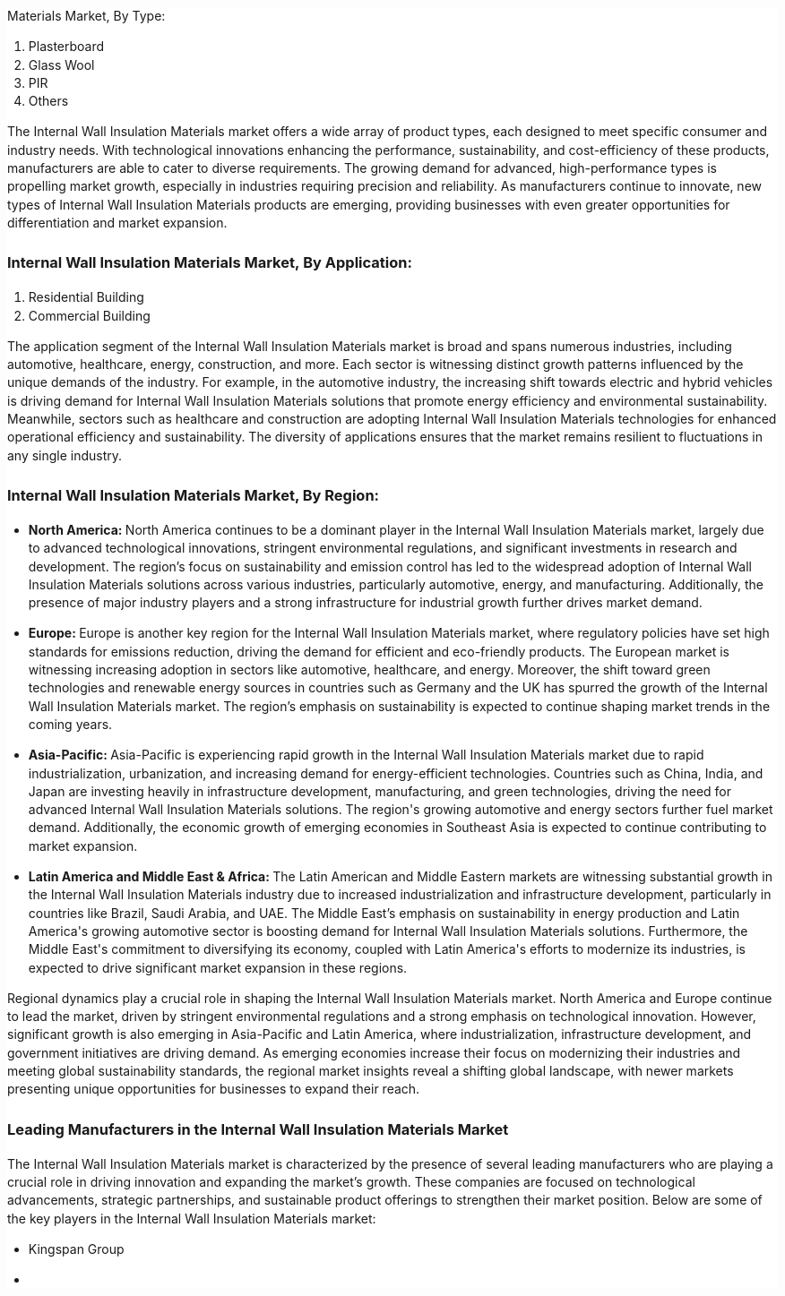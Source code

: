 Materials Market, By Type:<br /></strong></h3><ol><li>Plasterboard<li> Glass Wool<li> PIR<li> Others</li></ol><p>The Internal Wall Insulation Materials market offers a wide array of product types, each designed to meet specific consumer and industry needs. With technological innovations enhancing the performance, sustainability, and cost-efficiency of these products, manufacturers are able to cater to diverse requirements. The growing demand for advanced, high-performance types is propelling market growth, especially in industries requiring precision and reliability. As manufacturers continue to innovate, new types of Internal Wall Insulation Materials products are emerging, providing businesses with even greater opportunities for differentiation and market expansion.</p><h3>Internal Wall Insulation Materials Market,&nbsp;By Application:</h3><ol><li>Residential Building<li> Commercial Building</li></ol><p>The application segment of the Internal Wall Insulation Materials market is broad and spans numerous industries, including automotive, healthcare, energy, construction, and more. Each sector is witnessing distinct growth patterns influenced by the unique demands of the industry. For example, in the automotive industry, the increasing shift towards electric and hybrid vehicles is driving demand for Internal Wall Insulation Materials solutions that promote energy efficiency and environmental sustainability. Meanwhile, sectors such as healthcare and construction are adopting Internal Wall Insulation Materials technologies for enhanced operational efficiency and sustainability. The diversity of applications ensures that the market remains resilient to fluctuations in any single industry.</p><h3>Internal Wall Insulation Materials Market, By Region:</h3><ul><li><p><strong>North America:&nbsp;</strong>North America continues to be a dominant player in the Internal Wall Insulation Materials market, largely due to advanced technological innovations, stringent environmental regulations, and significant investments in research and development. The region&rsquo;s focus on sustainability and emission control has led to the widespread adoption of Internal Wall Insulation Materials solutions across various industries, particularly automotive, energy, and manufacturing. Additionally, the presence of major industry players and a strong infrastructure for industrial growth further drives market demand.</p></li><li><p><strong><strong>Europe:&nbsp;</strong></strong>Europe is another key region for the Internal Wall Insulation Materials market, where regulatory policies have set high standards for emissions reduction, driving the demand for efficient and eco-friendly products. The European market is witnessing increasing adoption in sectors like automotive, healthcare, and energy. Moreover, the shift toward green technologies and renewable energy sources in countries such as Germany and the UK has spurred the growth of the Internal Wall Insulation Materials market. The region&rsquo;s emphasis on sustainability is expected to continue shaping market trends in the coming years.</p></li><li><p><strong><strong>Asia-Pacific:&nbsp;</strong></strong>Asia-Pacific is experiencing rapid growth in the Internal Wall Insulation Materials market due to rapid industrialization, urbanization, and increasing demand for energy-efficient technologies. Countries such as China, India, and Japan are investing heavily in infrastructure development, manufacturing, and green technologies, driving the need for advanced Internal Wall Insulation Materials solutions. The region's growing automotive and energy sectors further fuel market demand. Additionally, the economic growth of emerging economies in Southeast Asia is expected to continue contributing to market expansion.</p></li><li><p><strong><strong>Latin America and Middle East &amp; Africa:&nbsp;</strong></strong>The Latin American and Middle Eastern markets are witnessing substantial growth in the Internal Wall Insulation Materials industry due to increased industrialization and infrastructure development, particularly in countries like Brazil, Saudi Arabia, and UAE. The Middle East&rsquo;s emphasis on sustainability in energy production and Latin America's growing automotive sector is boosting demand for Internal Wall Insulation Materials solutions. Furthermore, the Middle East's commitment to diversifying its economy, coupled with Latin America's efforts to modernize its industries, is expected to drive significant market expansion in these regions.</p></li></ul><p>Regional dynamics play a crucial role in shaping the Internal Wall Insulation Materials market. North America and Europe continue to lead the market, driven by stringent environmental regulations and a strong emphasis on technological innovation. However, significant growth is also emerging in Asia-Pacific and Latin America, where industrialization, infrastructure development, and government initiatives are driving demand. As emerging economies increase their focus on modernizing their industries and meeting global sustainability standards, the regional market insights reveal a shifting global landscape, with newer markets presenting unique opportunities for businesses to expand their reach.</p><h3><strong>Leading Manufacturers in the Internal Wall Insulation Materials Market</strong></h3><p>The Internal Wall Insulation Materials market is characterized by the presence of several leading manufacturers who are playing a crucial role in driving innovation and expanding the market&rsquo;s growth. These companies are focused on technological advancements, strategic partnerships, and sustainable product offerings to strengthen their market position. Below are some of the key players in the Internal Wall Insulation Materials market:</p></div><div class="article-main__content" data-test-id="publishing-text-block"><ul><li><span class="">Kingspan Group<li>